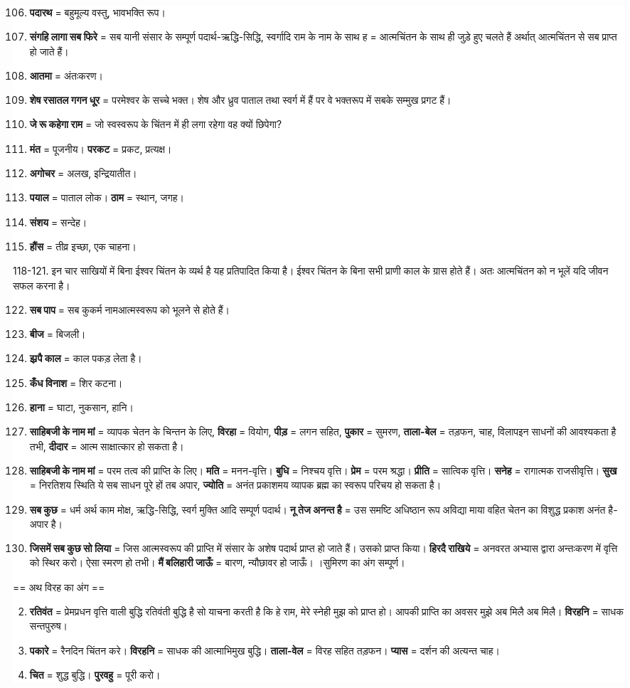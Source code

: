 106. **पदारथ** = बहुमूल्य वस्तु, भावभक्ति रूप। 

107. **संगहि लागा सब फिरे** = सब यानी संसार के सम्पूर्ण पदार्थ-ऋद्धि-सिद्धि, स्वर्गादि राम के नाम के साथ ह = आत्मचिंतन के साथ ही जुड़े हुए चलते हैं अर्थात् आत्मचिंतन से सब प्राप्त हो जाते हैं। 

108. **आतमा** = अंतःकरण। 

109. **शेष रसातल गगन धू्र** = परमेश्वर के सच्चे भक्त। शेष और ध्रुव पाताल तथा स्वर्ग में हैं पर वे भक्तरूप में सबके सम्मुख प्रगट हैं। 

111. **जे रू कहेगा राम** = जो स्वस्वरूप के चिंतन में ही लगा रहेगा वह क्यों छिपेगा? 

113. **मंत** = पूजनीय। **परकट** = प्रकट, प्रत्यक्ष। 

114. **अगोचर** = अलख, इन्द्रियातीत। 

115. **पयाल** = पाताल लोक। **ठाम** = स्थान, जगह। 

116. **संशय** = सन्देह। 

117. **हौंस** = तीव्र इच्छा, एक चाहना। 

118-121. इन चार साखियों में बिना ईश्वर चिंतन के व्यर्थ है यह प्रतिपादित किया है। ईश्वर चिंतन के बिना सभी प्राणी काल के ग्रास होते हैं। अतः आत्मचिंतन को न भूलें यदि जीवन सफल करना है। 

122. **सब पाप** = सब कुकर्म नामआत्मस्वरूप को भूलने से होते हैं। 

123. **बीज** = बिजली। 

124. **झ्रपै काल** = काल पकड़ लेता है। 

125. **कँध विनाश** = शिर कटना। 

126. **हाना** = घाटा, नुकसान, हानि। 

127. **साहिबजी के नाम मां** = व्यापक चेतन के चिन्तन के लिए, **विरहा** = वियोग, **पीड़** = लगन सहित, **पुकार** = सुमरण, **ताला-बेल** = तड़फन, चाह, विलापइन साधनों की आवश्यकता है तभी, **दीदार** = आत्म साक्षात्कार हो सकता है। 

129. **साहिबजी के नाम मां** = परम तत्व की प्राप्ति के लिए। **मति** = मनन-वृत्ति। **बुधि** = निश्चय वृत्ति। **प्रेम** = परम श्रद्धा। **प्रीति** = सात्विक वृत्ति। **सनेह** = रागात्मक राजसीवृत्ति। **सुख** = निरतिशय स्थिति ये सब साधन पूरे हों तब अपार, **ज्योति** = अनंत प्रकाशमय व्यापक ब्रह्म का स्वरूप परिचय हो सकता है। 

130. **सब कुछ** = धर्म अर्थ काम मोक्ष, ऋद्धि-सिद्धि, स्वर्ग मुक्ति आदि सम्पूर्ण पदार्थ। **नू तेज अनन्त है** = उस समष्टि अधिष्ठान रूप अविद्या माया वहित चेतन का विशुद्ध प्रकाश अनंत है-अपार है। 

131. **जिसमें सब कुछ सो लिया** = जिस आत्मस्वरूप की प्राप्ति में संसार के अशेष पदार्थ प्राप्त हो जाते हैं। उसको प्राप्त किया। **हिरदै राखिये** = अनवरत अभ्यास द्वारा अन्तःकरण में वृत्ति को स्थिर करो। ऐसा स्मरण हो तभी। **मैं बलिहारी जाऊँ** = बारण, न्यौछावर हो जाऊँ। 
।सुमिरण का अंग सम्पूर्ण। 

== अथ विरह का अंग == 

2. **रतिवंत** = प्रेमप्रधन वृत्ति वाली बुद्धि रतिवंती बुद्धि है सो याचना करती है कि हे राम, मेरे स्नेही मुझ को प्राप्त हो। आपकी प्राप्ति का अवसर मुझे अब मिलै अब मिलै। **विरहनि** = साधक सन्तपुरुष। 

3. **पकारे** = रैनदिन चिंतन करे। **विरहनि** = साधक की आत्माभिमुख बुद्धि। **ताला-वेल** = विरह सहित तड़फन। **प्यास** = दर्शन की अत्यन्त चाह। 

4. **चित** = शुद्ध बुद्धि। **पुरवहु** = पूरी करो। 
